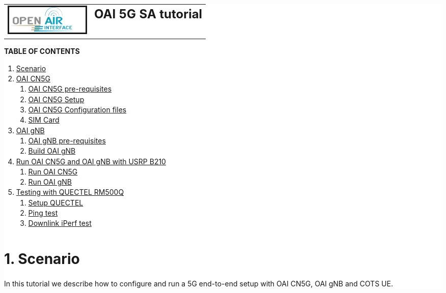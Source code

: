 <table style="border-collapse: collapse; border: none;">
  <tr style="border-collapse: collapse; border: none;">
    <td style="border-collapse: collapse; border: none;">
      <a href="http://www.openairinterface.org/">
         <img src="./images/oai_final_logo.png" alt="" border=3 height=50 width=150>
         </img>
      </a>
    </td>
    <td style="border-collapse: collapse; border: none; vertical-align: center;">
      <b><font size = "5">OAI 5G SA tutorial</font></b>
    </td>
  </tr>
</table>

**TABLE OF CONTENTS**

1. [Scenario](#1-scenario)
2. [OAI CN5G](#2-oai-cn5g)
    1. [OAI CN5G pre-requisites](#21-oai-cn5g-pre-requisites)
    2. [OAI CN5G Setup](#22-oai-cn5g-setup)
    3. [OAI CN5G Configuration files](#23-oai-cn5g-configuration-files)
    4. [SIM Card](#24-sim-card)
3. [OAI gNB](#3-oai-gnb)
    1. [OAI gNB pre-requisites](#31-oai-gnb-pre-requisites)
    2. [Build OAI gNB](#32-build-oai-gnb)
4. [Run OAI CN5G and OAI gNB with USRP B210](#4-run-oai-cn5g-and-oai-gnb-with-usrp-b210)
    1. [Run OAI CN5G](#41-run-oai-cn5g)
    2. [Run OAI gNB](#42-run-oai-gnb)
5. [Testing with QUECTEL RM500Q](#5-testing-with-quectel-rm500q)
    1. [Setup QUECTEL](#51-setup-quectel)
    2. [Ping test](#52-ping-test)
    3. [Downlink iPerf test](#53-downlink-iperf-test)


# 1. Scenario
In this tutorial we describe how to configure and run a 5G end-to-end setup with OAI CN5G, OAI gNB and COTS UE.
